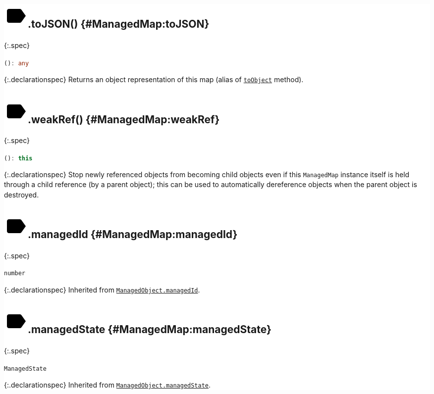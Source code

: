 

## ![](/assets/icons/spec-method.svg).toJSON() {#ManagedMap:toJSON}
{:.spec}

```typescript
(): any
```
{:.declarationspec}
Returns an object representation of this map (alias of [`toObject`](#ManagedMap:toObject) method).



## ![](/assets/icons/spec-method.svg).weakRef() {#ManagedMap:weakRef}
{:.spec}

```typescript
(): this
```
{:.declarationspec}
Stop newly referenced objects from becoming child objects even if this `ManagedMap` instance itself is held through a child reference (by a parent object); this can be used to automatically dereference objects when the parent object is destroyed.



## ![](/assets/icons/spec-property.svg).managedId {#ManagedMap:managedId}
{:.spec}

```typescript
number
```
{:.declarationspec}
Inherited from [`ManagedObject.managedId`](./ManagedObject#ManagedObject:managedId).



## ![](/assets/icons/spec-property.svg).managedState {#ManagedMap:managedState}
{:.spec}

```typescript
ManagedState
```
{:.declarationspec}
Inherited from [`ManagedObject.managedState`](./ManagedObject#ManagedObject:managedState).

